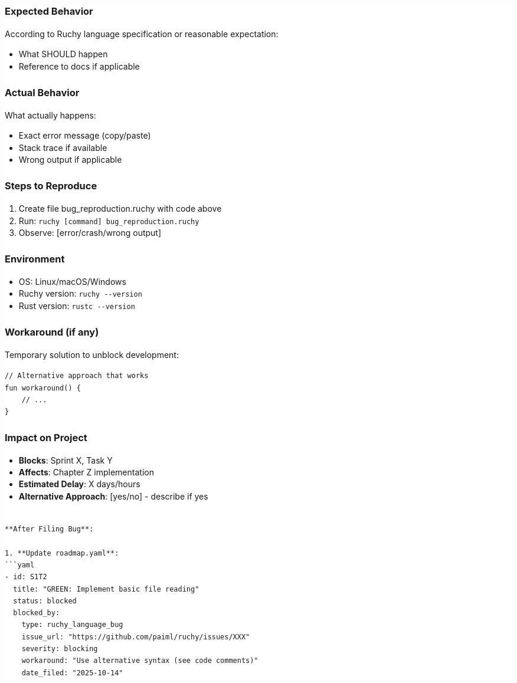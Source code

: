 ### Expected Behavior
According to Ruchy language specification or reasonable expectation:
- What SHOULD happen
- Reference to docs if applicable

### Actual Behavior
What actually happens:
- Exact error message (copy/paste)
- Stack trace if available
- Wrong output if applicable

### Steps to Reproduce
1. Create file bug_reproduction.ruchy with code above
2. Run: `ruchy [command] bug_reproduction.ruchy`
3. Observe: [error/crash/wrong output]

### Environment
- OS: Linux/macOS/Windows
- Ruchy version: `ruchy --version`
- Rust version: `rustc --version`

### Workaround (if any)
Temporary solution to unblock development:
```ruchy
// Alternative approach that works
fun workaround() {
    // ...
}
```

### Impact on Project
- **Blocks**: Sprint X, Task Y
- **Affects**: Chapter Z implementation
- **Estimated Delay**: X days/hours
- **Alternative Approach**: [yes/no] - describe if yes
```

**After Filing Bug**:

1. **Update roadmap.yaml**:
```yaml
- id: S1T2
  title: "GREEN: Implement basic file reading"
  status: blocked
  blocked_by:
    type: ruchy_language_bug
    issue_url: "https://github.com/paiml/ruchy/issues/XXX"
    severity: blocking
    workaround: "Use alternative syntax (see code comments)"
    date_filed: "2025-10-14"
```
